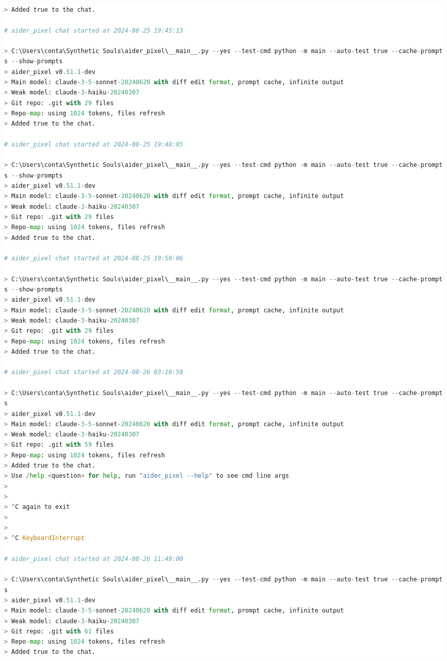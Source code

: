 ```python
> Added true to the chat.  

# aider_pixel chat started at 2024-08-25 19:45:13

> C:\Users\conta\Synthetic Souls\aider_pixel\__main__.py --yes --test-cmd python -m main --auto-test true --cache-prompts --show-prompts  
> aider_pixel v0.51.1-dev  
> Main model: claude-3-5-sonnet-20240620 with diff edit format, prompt cache, infinite output  
> Weak model: claude-3-haiku-20240307  
> Git repo: .git with 29 files  
> Repo-map: using 1024 tokens, files refresh  
> Added true to the chat.  

# aider_pixel chat started at 2024-08-25 19:48:05

> C:\Users\conta\Synthetic Souls\aider_pixel\__main__.py --yes --test-cmd python -m main --auto-test true --cache-prompts --show-prompts  
> aider_pixel v0.51.1-dev  
> Main model: claude-3-5-sonnet-20240620 with diff edit format, prompt cache, infinite output  
> Weak model: claude-3-haiku-20240307  
> Git repo: .git with 29 files  
> Repo-map: using 1024 tokens, files refresh  
> Added true to the chat.  

# aider_pixel chat started at 2024-08-25 19:50:06

> C:\Users\conta\Synthetic Souls\aider_pixel\__main__.py --yes --test-cmd python -m main --auto-test true --cache-prompts --show-prompts  
> aider_pixel v0.51.1-dev  
> Main model: claude-3-5-sonnet-20240620 with diff edit format, prompt cache, infinite output  
> Weak model: claude-3-haiku-20240307  
> Git repo: .git with 29 files  
> Repo-map: using 1024 tokens, files refresh  
> Added true to the chat.  

# aider_pixel chat started at 2024-08-26 03:16:50

> C:\Users\conta\Synthetic Souls\aider_pixel\__main__.py --yes --test-cmd python -m main --auto-test true --cache-prompts  
> aider_pixel v0.51.1-dev  
> Main model: claude-3-5-sonnet-20240620 with diff edit format, prompt cache, infinite output  
> Weak model: claude-3-haiku-20240307  
> Git repo: .git with 59 files  
> Repo-map: using 1024 tokens, files refresh  
> Added true to the chat.  
> Use /help <question> for help, run "aider_pixel --help" to see cmd line args  
>  
>  
> ^C again to exit  
>  
>  
> ^C KeyboardInterrupt  

# aider_pixel chat started at 2024-08-26 11:49:00

> C:\Users\conta\Synthetic Souls\aider_pixel\__main__.py --yes --test-cmd python -m main --auto-test true --cache-prompts  
> aider_pixel v0.51.1-dev  
> Main model: claude-3-5-sonnet-20240620 with diff edit format, prompt cache, infinite output  
> Weak model: claude-3-haiku-20240307  
> Git repo: .git with 61 files  
> Repo-map: using 1024 tokens, files refresh  
> Added true to the chat.  
```